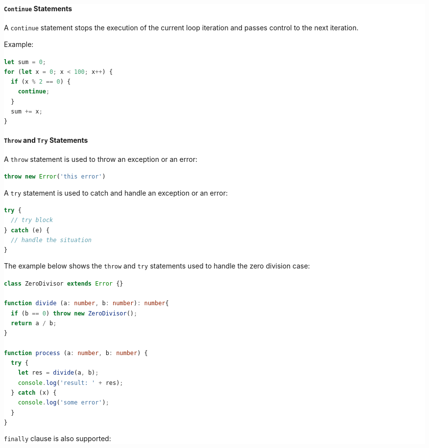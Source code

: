#### `Continue` Statements

A `continue` statement stops the execution of the current loop iteration and passes control to the next iteration.

Example:

```typescript
let sum = 0;
for (let x = 0; x < 100; x++) {
  if (x % 2 == 0) {
    continue;
  }
  sum += x;
}
```

#### `Throw` and `Try` Statements

A `throw` statement is used to throw an exception or an error:

```typescript
throw new Error('this error')
```

A `try` statement is used to catch and handle an exception or an error:

```typescript
try {
  // try block
} catch (e) {
  // handle the situation
}
```

The example below shows the `throw` and `try` statements  used to handle the zero division case:

```typescript
class ZeroDivisor extends Error {}

function divide (a: number, b: number): number{
  if (b == 0) throw new ZeroDivisor();
  return a / b;
}

function process (a: number, b: number) {
  try {
    let res = divide(a, b);
    console.log('result: ' + res);
  } catch (x) {
    console.log('some error');
  }
}
```

`finally` clause is also supported:
